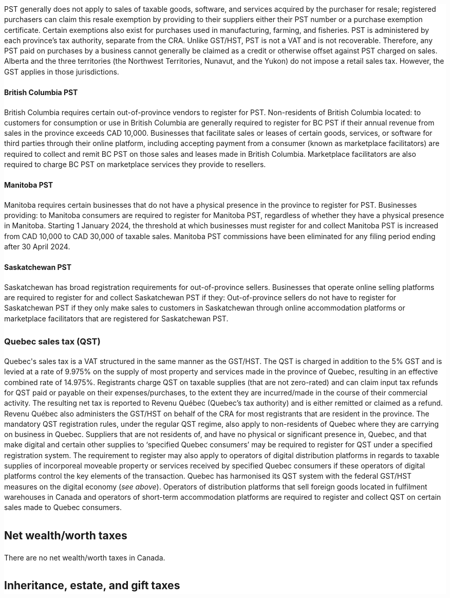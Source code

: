 PST generally does not apply to sales of taxable goods, software, and services acquired by the purchaser for resale; registered purchasers can claim this resale exemption by providing to their suppliers either their PST number or a purchase exemption certificate. Certain exemptions also exist for purchases used in manufacturing, farming, and fisheries.
PST is administered by each province’s tax authority, separate from the CRA. Unlike GST/HST, PST is not a VAT and is not recoverable. Therefore, any PST paid on purchases by a business cannot generally be claimed as a credit or otherwise offset against PST charged on sales.
Alberta and the three territories (the Northwest Territories, Nunavut, and the Yukon) do not impose a retail sales tax. However, the GST applies in those jurisdictions.
#### British Columbia PST
British Columbia requires certain out-of-province vendors to register for PST. Non-residents of British Columbia located:
to customers for consumption or use in British Columbia are generally required to register for BC PST if their annual revenue from sales in the province exceeds CAD 10,000.
Businesses that facilitate sales or leases of certain goods, services, or software for third parties through their online platform, including accepting payment from a consumer (known as marketplace facilitators) are required to collect and remit BC PST on those sales and leases made in British Columbia. Marketplace facilitators are also required to charge BC PST on marketplace services they provide to resellers.
#### Manitoba PST
Manitoba requires certain businesses that do not have a physical presence in the province to register for PST. Businesses providing:
to Manitoba consumers are required to register for Manitoba PST, regardless of whether they have a physical presence in Manitoba. Starting 1 January 2024, the threshold at which businesses must register for and collect Manitoba PST is increased from CAD 10,000 to CAD 30,000 of taxable sales. Manitoba PST commissions have been eliminated for any filing period ending after 30 April 2024.
#### Saskatchewan PST
Saskatchewan has broad registration requirements for out-of-province sellers. Businesses that operate online selling platforms are required to register for and collect Saskatchewan PST if they:
Out-of-province sellers do not have to register for Saskatchewan PST if they only make sales to customers in Saskatchewan through online accommodation platforms or marketplace facilitators that are registered for Saskatchewan PST.
### Quebec sales tax (QST)
Quebec's sales tax is a VAT structured in the same manner as the GST/HST. The QST is charged in addition to the 5% GST and is levied at a rate of 9.975% on the supply of most property and services made in the province of Quebec, resulting in an effective combined rate of 14.975%. Registrants charge QST on taxable supplies (that are not zero-rated) and can claim input tax refunds for QST paid or payable on their expenses/purchases, to the extent they are incurred/made in the course of their commercial activity. The resulting net tax is reported to Revenu Québec (Quebec’s tax authority) and is either remitted or claimed as a refund. Revenu Québec also administers the GST/HST on behalf of the CRA for most registrants that are resident in the province.
The mandatory QST registration rules, under the regular QST regime, also apply to non-residents of Quebec where they are carrying on business in Quebec. Suppliers that are not residents of, and have no physical or significant presence in, Quebec, and that make digital and certain other supplies to ‘specified Quebec consumers’ may be required to register for QST under a specified registration system. The requirement to register may also apply to operators of digital distribution platforms in regards to taxable supplies of incorporeal moveable property or services received by specified Quebec consumers if these operators of digital platforms control the key elements of the transaction.
Quebec has harmonised its QST system with the federal GST/HST measures on the digital economy (*see above*). Operators of distribution platforms that sell foreign goods located in fulfilment warehouses in Canada and operators of short-term accommodation platforms are required to register and collect QST on certain sales made to Quebec consumers.
## Net wealth/worth taxes
There are no net wealth/worth taxes in Canada.
## Inheritance, estate, and gift taxes